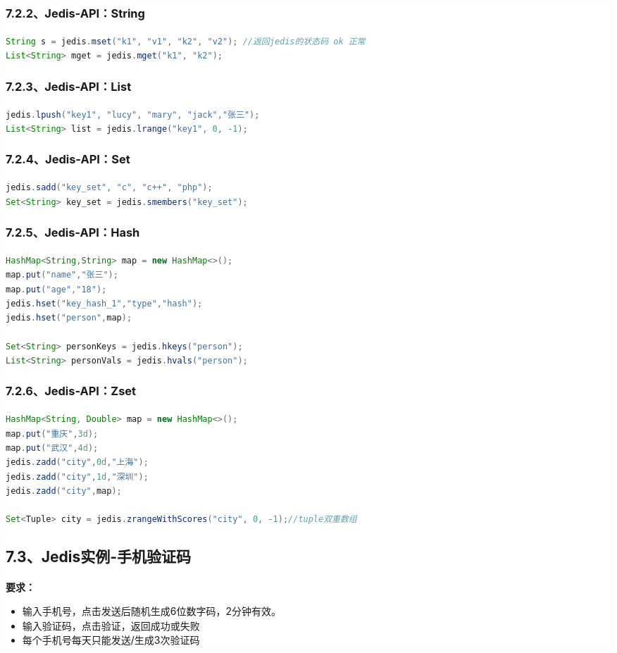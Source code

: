 ### 7.2.2、Jedis-API：String

```java
String s = jedis.mset("k1", "v1", "k2", "v2"); //返回jedis的状态码 ok 正常
List<String> mget = jedis.mget("k1", "k2");
```

### 7.2.3、Jedis-API：List

```java
jedis.lpush("key1", "lucy", "mary", "jack","张三");
List<String> list = jedis.lrange("key1", 0, -1);
```

### 7.2.4、Jedis-API：Set

```java
jedis.sadd("key_set", "c", "c++", "php");
Set<String> key_set = jedis.smembers("key_set");
```

### 7.2.5、Jedis-API：Hash

```java
HashMap<String,String> map = new HashMap<>();
map.put("name","张三");
map.put("age","18");
jedis.hset("key_hash_1","type","hash");
jedis.hset("person",map);

Set<String> personKeys = jedis.hkeys("person");
List<String> personVals = jedis.hvals("person");
```

### 7.2.6、Jedis-API：Zset

```java
HashMap<String, Double> map = new HashMap<>();
map.put("重庆",3d);
map.put("武汉",4d);
jedis.zadd("city",0d,"上海");
jedis.zadd("city",1d,"深圳");
jedis.zadd("city",map);

Set<Tuple> city = jedis.zrangeWithScores("city", 0, -1);//tuple双重数组
```

## 7.3、Jedis实例-手机验证码

**要求：**

+ 输入手机号，点击发送后随机生成6位数字码，2分钟有效。
+ 输入验证码，点击验证，返回成功或失败
+ 每个手机号每天只能发送/生成3次验证码
